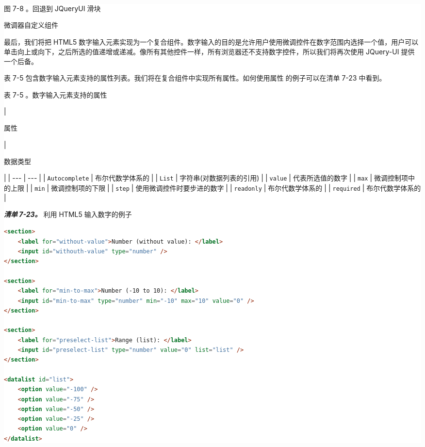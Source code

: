 图 7-8 。回退到 JQueryUI 滑块

微调器自定义组件

最后，我们将把 HTML5 数字输入元素实现为一个复合组件。数字输入的目的是允许用户使用微调控件在数字范围内选择一个值，用户可以单击向上或向下，之后所选的值递增或递减。像所有其他控件一样，所有浏览器还不支持数字控件，所以我们将再次使用 JQuery-UI 提供一个后备。

表 7-5 包含数字输入元素支持的属性列表。我们将在复合组件中实现所有属性。如何使用属性 的例子可以在清单 7-23 中看到。

表 7-5 。数字输入元素支持的属性

| 

属性

 | 

数据类型

 |
| --- | --- |
| `Autocomplete` | 布尔代数学体系的 |
| `List` | 字符串(对数据列表的引用) |
| `value` | 代表所选值的数字 |
| `max` | 微调控制项中的上限 |
| `min` | 微调控制项的下限 |
| `step` | 使用微调控件时要步进的数字 |
| `readonly` | 布尔代数学体系的 |
| `required` | 布尔代数学体系的 |

***清单 7-23。*** 利用 HTML5 输入数字的例子

```html
<section>
    <label for="without-value">Number (without value): </label>
    <input id="withouth-value" type="number" />
</section>

<section>
    <label for="min-to-max">Number (-10 to 10): </label>
    <input id="min-to-max" type="number" min="-10" max="10" value="0" />
</section>

<section>
    <label for="preselect-list">Range (list): </label>
    <input id="preselect-list" type="number" value="0" list="list" />
</section>

<datalist id="list">
    <option value="-100" />
    <option value="-75" />
    <option value="-50" />
    <option value="-25" />
    <option value="0" />
</datalist>
```
